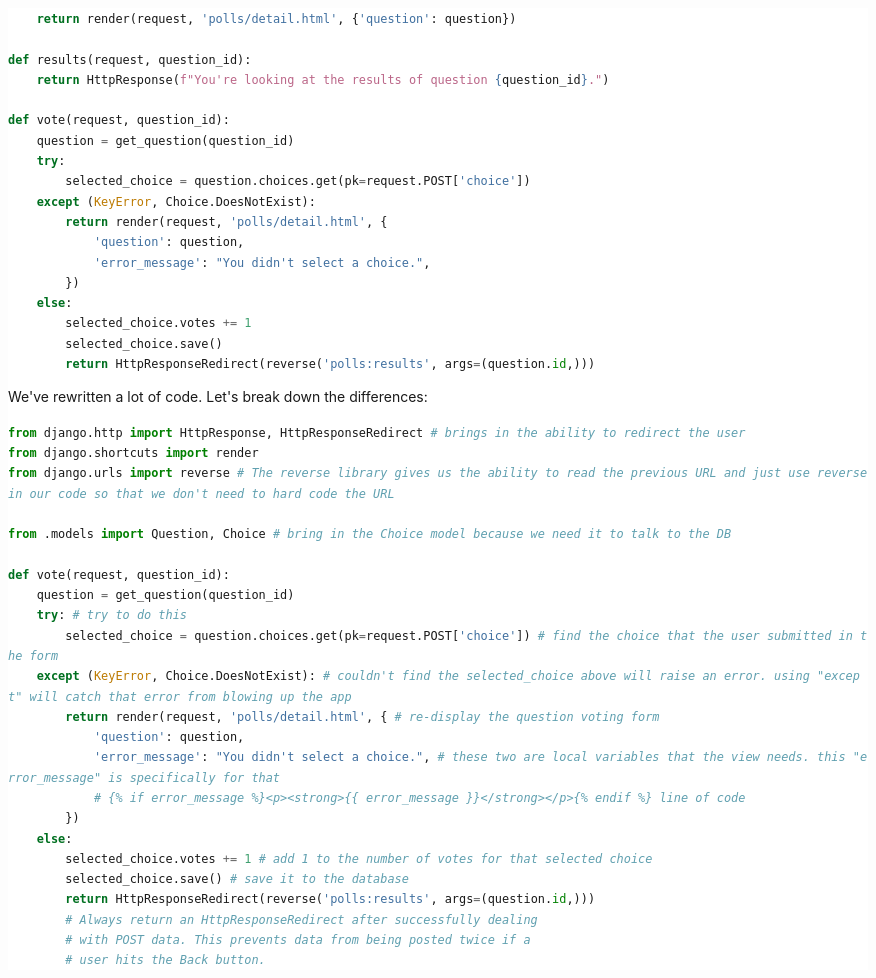 ```python
    return render(request, 'polls/detail.html', {'question': question})

def results(request, question_id):
    return HttpResponse(f"You're looking at the results of question {question_id}.")

def vote(request, question_id):
    question = get_question(question_id)
    try:
        selected_choice = question.choices.get(pk=request.POST['choice'])
    except (KeyError, Choice.DoesNotExist):
        return render(request, 'polls/detail.html', {
            'question': question,
            'error_message': "You didn't select a choice.",
        })
    else:
        selected_choice.votes += 1
        selected_choice.save()
        return HttpResponseRedirect(reverse('polls:results', args=(question.id,)))
```

We've rewritten a lot of code. Let's break down the differences:
```python
from django.http import HttpResponse, HttpResponseRedirect # brings in the ability to redirect the user
from django.shortcuts import render
from django.urls import reverse # The reverse library gives us the ability to read the previous URL and just use reverse in our code so that we don't need to hard code the URL

from .models import Question, Choice # bring in the Choice model because we need it to talk to the DB

def vote(request, question_id):
    question = get_question(question_id)
    try: # try to do this
        selected_choice = question.choices.get(pk=request.POST['choice']) # find the choice that the user submitted in the form
    except (KeyError, Choice.DoesNotExist): # couldn't find the selected_choice above will raise an error. using "except" will catch that error from blowing up the app
        return render(request, 'polls/detail.html', { # re-display the question voting form
            'question': question,
            'error_message': "You didn't select a choice.", # these two are local variables that the view needs. this "error_message" is specifically for that
            # {% if error_message %}<p><strong>{{ error_message }}</strong></p>{% endif %} line of code
        })
    else:
        selected_choice.votes += 1 # add 1 to the number of votes for that selected choice
        selected_choice.save() # save it to the database
        return HttpResponseRedirect(reverse('polls:results', args=(question.id,)))
        # Always return an HttpResponseRedirect after successfully dealing
        # with POST data. This prevents data from being posted twice if a
        # user hits the Back button.
```
